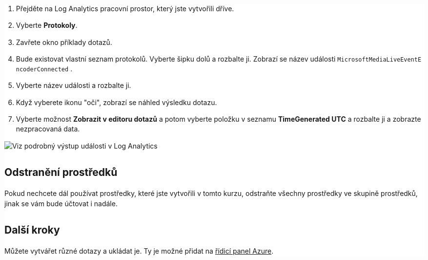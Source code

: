 1. Přejděte na Log Analytics pracovní prostor, který jste vytvořili dříve.

1. Vyberte **Protokoly**.
1. Zavřete okno příklady dotazů.
1. Bude existovat vlastní seznam protokolů. Vyberte šipku dolů a rozbalte ji. Zobrazí se název události `MicrosoftMediaLiveEventEncoderConnected` .
1. Vyberte název události a rozbalte ji.
1. Když vyberete ikonu "oči", zobrazí se náhled výsledku dotazu.
1. Vyberte možnost **Zobrazit v editoru dotazů** a potom vyberte položku v seznamu **TimeGenerated UTC** a rozbalte ji a zobrazte nezpracovaná data.

![Viz podrobný výstup události v Log Analytics](media/tutorial-events-log-analytics/raw-data.png)

## <a name="delete-resources"></a>Odstranění prostředků

Pokud nechcete dál používat prostředky, které jste vytvořili v tomto kurzu, odstraňte všechny prostředky ve skupině prostředků, jinak se vám bude účtovat i nadále.

## <a name="next-steps"></a>Další kroky

Můžete vytvářet různé dotazy a ukládat je. Ty je možné přidat na [řídicí panel Azure](https://docs.microsoft.com/azure/azure-monitor/learn/tutorial-logs-dashboards).
